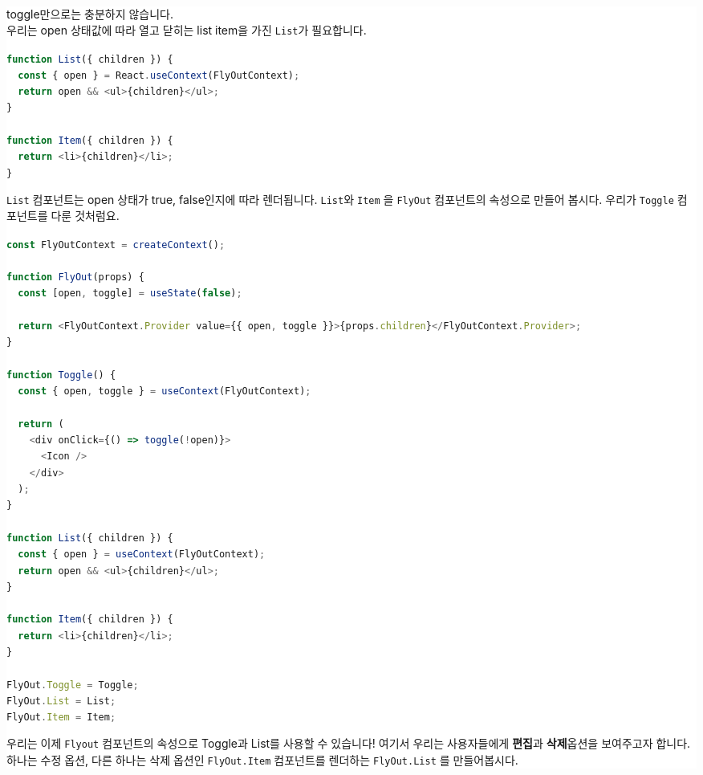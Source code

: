 toggle만으로는 충분하지 않습니다. <br/>
우리는 open 상태값에 따라 열고 닫히는 list item을 가진 `List`가 필요합니다.

```typescript
function List({ children }) {
  const { open } = React.useContext(FlyOutContext);
  return open && <ul>{children}</ul>;
}

function Item({ children }) {
  return <li>{children}</li>;
}
```

`List` 컴포넌트는 open 상태가 true, false인지에 따라 렌더됩니다. `List`와 `Item` 을 `FlyOut` 컴포넌트의 속성으로 만들어 봅시다. 우리가 `Toggle` 컴포넌트를 다룬 것처럼요.

```typescript
const FlyOutContext = createContext();

function FlyOut(props) {
  const [open, toggle] = useState(false);

  return <FlyOutContext.Provider value={{ open, toggle }}>{props.children}</FlyOutContext.Provider>;
}

function Toggle() {
  const { open, toggle } = useContext(FlyOutContext);

  return (
    <div onClick={() => toggle(!open)}>
      <Icon />
    </div>
  );
}

function List({ children }) {
  const { open } = useContext(FlyOutContext);
  return open && <ul>{children}</ul>;
}

function Item({ children }) {
  return <li>{children}</li>;
}

FlyOut.Toggle = Toggle;
FlyOut.List = List;
FlyOut.Item = Item;
```

우리는 이제 `Flyout` 컴포넌트의 속성으로 Toggle과 List를 사용할 수 있습니다! 여기서 우리는 사용자들에게 **편집**과 **삭제**옵션을 보여주고자 합니다.
하나는 수정 옵션, 다른 하나는 삭제 옵션인 `FlyOut.Item` 컴포넌트를 렌더하는 `FlyOut.List` 를 만들어봅시다.
